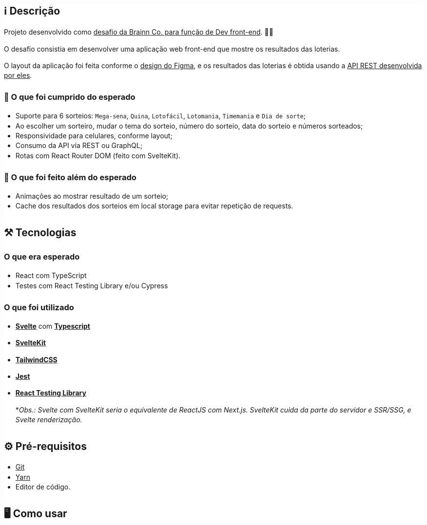 ## ℹ Descrição

Projeto desenvolvido como [desafio da Brainn Co. para função de Dev front-end](https://github.com/brainnco-exs/readme-frontend). 🧠🚀

O desafio consistia em desenvolver uma aplicação web front-end que mostre os resultados das loterias.

O layout da aplicação foi feita conforme o [design do Figma](https://www.figma.com/file/H2qrYBCFMf4didYmxRwTxP/Brainn-Frontend-Challenge), e os resultados das loterias é obtida usando a [API REST desenvolvida por eles](https://brainn-api-loterias.herokuapp.com/).

### 🏹 O que foi cumprido do esperado

- Suporte para 6 sorteios: `Mega-sena`, `Quina`, `Lotofácil`, `Lotomania`, `Timemania` e `Dia de sorte`;
- Ao escolher um sorteiro, mudar o tema do sorteio, número do sorteio, data do sorteio e números sorteados;
- Responsividade para celulares, conforme layout;
- Consumo da API via REST ou GraphQL;
- Rotas com React Router DOM (feito com SvelteKit).

### 🎯 O que foi feito além do esperado

- Animações ao mostrar resultado de um sorteio;
- Cache dos resultados dos sorteios em local storage para evitar repetição de requests.

## ⚒ Tecnologias

### O que era esperado

- React com TypeScript
- Testes com React Testing Library e/ou Cypress

### O que foi utilizado

- [**Svelte**](https://svelte.dev/) com [**Typescript**](https://www.typescriptlang.org)
- [**SvelteKit**](https://kit.svelte.dev/)
- [**TailwindCSS**](https://tailwindcss.com/)
- [**Jest**](https://jestjs.io/pt-BR/)
- [**React Testing Library**](https://testing-library.com/)

  \*_Obs.: Svelte com SvelteKit seria o equivalente de ReactJS com Next.js. SvelteKit cuida da parte do servidor e SSR/SSG, e Svelte renderização._

## ⚙ Pré-requisitos

- [Git](https://git-scm.com)
- [Yarn](https://yarnpkg.com)
- Editor de código.

## 🖥 Como usar
